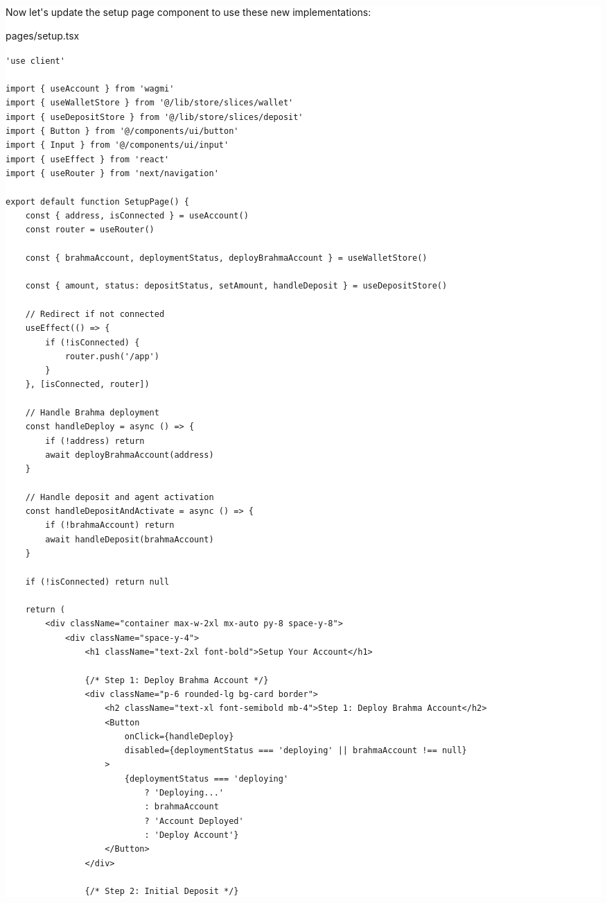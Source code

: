 Now let's update the setup page component to use these new implementations:

pages/setup.tsx

```tsx
'use client'

import { useAccount } from 'wagmi'
import { useWalletStore } from '@/lib/store/slices/wallet'
import { useDepositStore } from '@/lib/store/slices/deposit'
import { Button } from '@/components/ui/button'
import { Input } from '@/components/ui/input'
import { useEffect } from 'react'
import { useRouter } from 'next/navigation'

export default function SetupPage() {
	const { address, isConnected } = useAccount()
	const router = useRouter()

	const { brahmaAccount, deploymentStatus, deployBrahmaAccount } = useWalletStore()

	const { amount, status: depositStatus, setAmount, handleDeposit } = useDepositStore()

	// Redirect if not connected
	useEffect(() => {
		if (!isConnected) {
			router.push('/app')
		}
	}, [isConnected, router])

	// Handle Brahma deployment
	const handleDeploy = async () => {
		if (!address) return
		await deployBrahmaAccount(address)
	}

	// Handle deposit and agent activation
	const handleDepositAndActivate = async () => {
		if (!brahmaAccount) return
		await handleDeposit(brahmaAccount)
	}

	if (!isConnected) return null

	return (
		<div className="container max-w-2xl mx-auto py-8 space-y-8">
			<div className="space-y-4">
				<h1 className="text-2xl font-bold">Setup Your Account</h1>

				{/* Step 1: Deploy Brahma Account */}
				<div className="p-6 rounded-lg bg-card border">
					<h2 className="text-xl font-semibold mb-4">Step 1: Deploy Brahma Account</h2>
					<Button
						onClick={handleDeploy}
						disabled={deploymentStatus === 'deploying' || brahmaAccount !== null}
					>
						{deploymentStatus === 'deploying'
							? 'Deploying...'
							: brahmaAccount
							? 'Account Deployed'
							: 'Deploy Account'}
					</Button>
				</div>

				{/* Step 2: Initial Deposit */}
```
